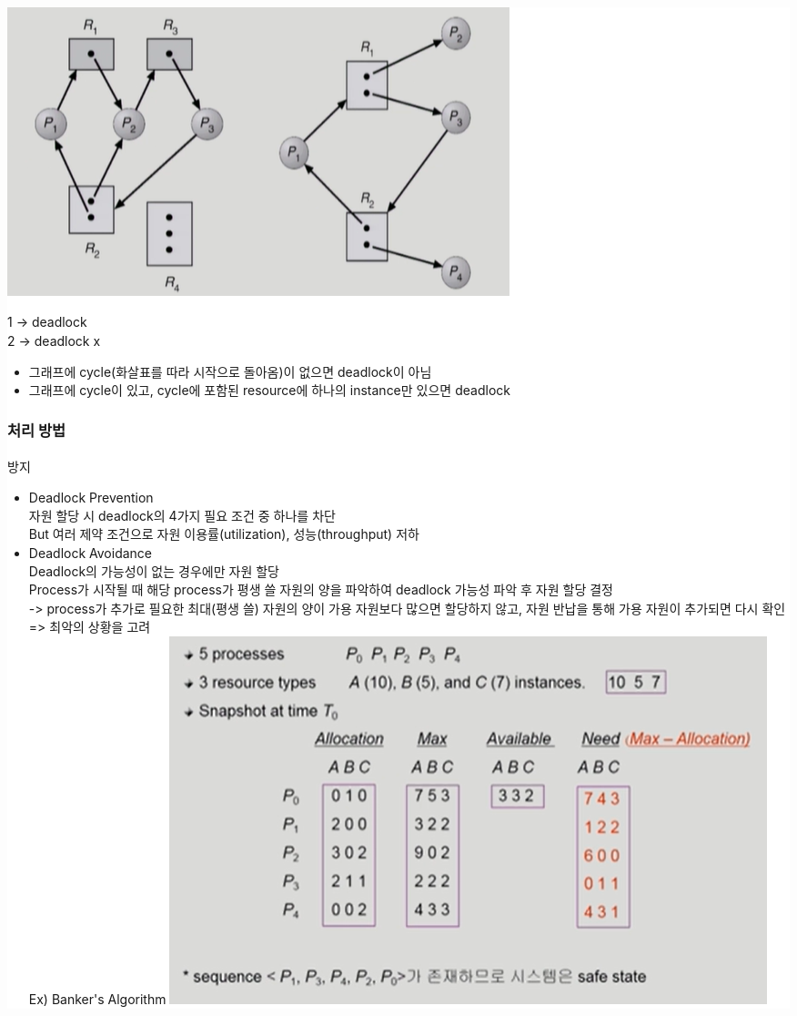 ![Alt text](./image/deadlock.png)

1 -> deadlock   
2 -> deadlock x
- 그래프에 cycle(화살표를 따라 시작으로 돌아옴)이 없으면 deadlock이 아님
- 그래프에 cycle이 있고, cycle에 포함된 resource에 하나의 instance만 있으면 deadlock

### 처리 방법
방지   
- Deadlock Prevention   
자원 할당 시 deadlock의 4가지 필요 조건 중 하나를 차단   
But 여러 제약 조건으로 자원 이용률(utilization), 성능(throughput) 저하
- Deadlock Avoidance   
Deadlock의 가능성이 없는 경우에만 자원 할당   
Process가 시작될 때 해당 process가 평생 쓸 자원의 양을 파악하여 deadlock 가능성 파악 후 자원 할당 결정   
-> process가 추가로 필요한 최대(평생 쓸) 자원의 양이 가용 자원보다 많으면 할당하지 않고, 자원 반납을 통해 가용 자원이 추가되면 다시 확인   
=> 최악의 상황을 고려   
Ex) Banker's Algorithm
![Alt text](./image/banker.PNG)
